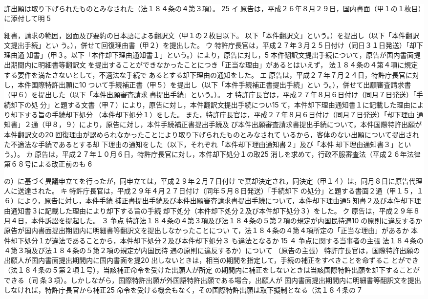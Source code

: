 許出願は取り下げられたものとみなされた（法１８４条の４第３項）。 25 
イ 原告は，平成２６年８月２９日，国内書面（甲１の１枚目）に添付して明
5 
 
細書，請求の範囲，図面及び要約の日本語による翻訳文（甲１の２枚目以下。
以下「本件翻訳文」という。）を提出し（以下「本件翻訳文提出手続」とい
う。），併せて回復理由書（甲２）を提出した。 
   ウ 特許庁長官は，平成２７年３月２５日付け（同日３１日発送）「却下理由通
知書」（甲３。以下「本件却下理由通知書１」という。）により，原告に対し，5 
本件翻訳文提出手続について，原告が国内書面提出期間内に明細書等翻訳文
を提出することができなかったことにつき「正当な理由」があるとはいえず，
法１８４条の４第４項に規定する要件を満たさないとして，不適法な手続で
あるとする却下理由の通知をした。 
   エ 原告は，平成２７年７月２４日，特許庁長官に対し，本件国際特許出願に10 
ついて手続補正書（甲５）を提出し（以下「本件手続補正書提出手続」とい
う。），併せて出願審査請求書（甲６）を提出した（以下「本件出願審査請求
書提出手続」という。）。 
   オ 特許庁長官は，平成２７年８月６日付け（同月７日発送）「手続却下の処
分」と題する文書（甲７）により，原告に対し，本件翻訳文提出手続につい15 
て，本件却下理由通知書１に記載した理由により却下する旨の手続却下処分
（本件却下処分１）をした。 
また，特許庁長官は，平成２７年８月６日付け（同月７日発送）「却下理由
通知書」２通（甲８，９）により，原告に対し，本件手続補正書提出手続及
び本件出願審査請求書提出手続について，本件国際特許出願が本件翻訳文の20 
回復理由が認められなかったことにより取り下げられたものとみなされて
いるから，客体のない出願について提出された不適法な手続であるとする却
下理由の通知をした（以下，それぞれ「本件却下理由通知書２」及び「本件
却下理由通知書３」という。）。 
カ 原告は，平成２７年１０月６日，特許庁長官に対し，本件却下処分１の取25 
消しを求めて，行政不服審査法（平成２６年法律第６８号による改正前のも
6 
 
の）に基づく異議申立てを行ったが，同申立ては，平成２９年２月７日付け
で棄却決定され，同決定（甲１４）は，同月８日に原告代理人に送達された。 
キ 特許庁長官は，平成２９年４月２７日付け（同年５月８日発送）「手続却下
の処分」と題する書面２通（甲１５，１６）により，原告に対し，本件手続
補正書提出手続及び本件出願審査請求書提出手続について，本件却下理由通5 
知書２及び本件却下理由通知書３に記載した理由により却下する旨の手続
却下処分（本件却下処分２及び本件却下処分３）をした。 
ク 原告は，平成２９年８月４日，本件訴訟を提起した。 
３ 争点 
  特許法１８４条の４第３項及び法１８４条の５第２項の規定が内国民待遇10 
の原則に違反するか 
  原告が国内書面提出期間内に明細書等翻訳文を提出しなかったことについ
て，法１８４条の４第４項所定の「正当な理由」があるか 
  本件却下処分１が違法であることから，本件却下処分２及び本件却下処分３
も違法となるか 15 
４ 争点に関する当事者の主張 
  法１８４条の４第３項及び法１８４条の５第２項の規定が内国民待
遇の原則に違反するか）について 
  （原告の主張） 
   特許庁長官は，国際特許出願の出願人が国内書面提出期間内に国内書面を提20 
出しないときは，相当の期間を指定して，手続の補正をすべきことを命ずるこ
とができ（法１８４条の５第２項１号），当該補正命令を受けた出願人が所定
の期間内に補正をしないときは当該国際特許出願を却下することができる（同
条３項）。しかしながら，国際特許出願が外国語特許出願である場合，出願人が
国内書面提出期間内に明細書等翻訳文を提出しなければ，特許庁長官から補正25 
命令を受ける機会もなく，その国際特許出願は取下擬制となる（法１８４条の
7 
 